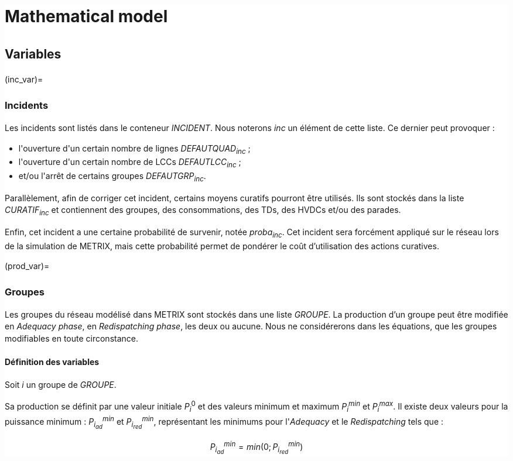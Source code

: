 <style>
r { color: Red }
o { color: Orange }
g { color: Green }
y { color: yellow}
b { color: blue}
</style>

# Mathematical model

## Variables

(inc_var)=
### Incidents
Les incidents sont listés dans le conteneur $INCIDENT$. Nous noterons $inc$ un élément de cette liste.
Ce dernier peut provoquer :
- l'ouverture d'un certain nombre de lignes $DEFAUTQUAD_{inc}$ ;
- l'ouverture d'un certain nombre de LCCs $DEFAUTLCC_{inc}$ ;
- et/ou l'arrêt de certains groupes $DEFAUTGRP_{inc}$.

Parallèlement, afin de corriger cet incident, certains moyens curatifs pourront être utilisés. Ils sont stockés dans 
la liste $CURATIF_{inc}$ et contiennent des groupes, des consommations, des TDs, des HVDCs et/ou des parades. 

Enfin, cet incident a une certaine probabilité de survenir, notée $proba_{inc}$. Cet incident sera forcément appliqué 
sur le réseau lors de la simulation de METRIX, mais cette probabilité permet de pondérer le coût d’utilisation des 
actions curatives.

(prod_var)=
### Groupes
Les groupes du réseau modélisé dans METRIX sont stockés dans une liste $GROUPE$.
La production d’un groupe peut être modifiée en *Adequacy phase*, en *Redispatching phase*, les deux ou aucune. Nous 
ne considérerons dans les équations, que les groupes modifiables en toute circonstance.

#### Définition des variables
Soit $i$ un groupe de $GROUPE$.

Sa production se définit par une valeur initiale $P_i^0$ et des valeurs minimum et maximum $P_{i}^{min}$ et 
$P_{i}^{max}$. Il existe deux valeurs pour la puissance minimum : $P_{i_{ad}}^{min}$ et $P_{i_{red}}^{min}$, 
représentant les minimums pour l'*Adequacy* et le *Redispatching* tels que :

$$
P_{i_{ad}}^{min} = min(0; P_{i_{red}}^{min})
$$
